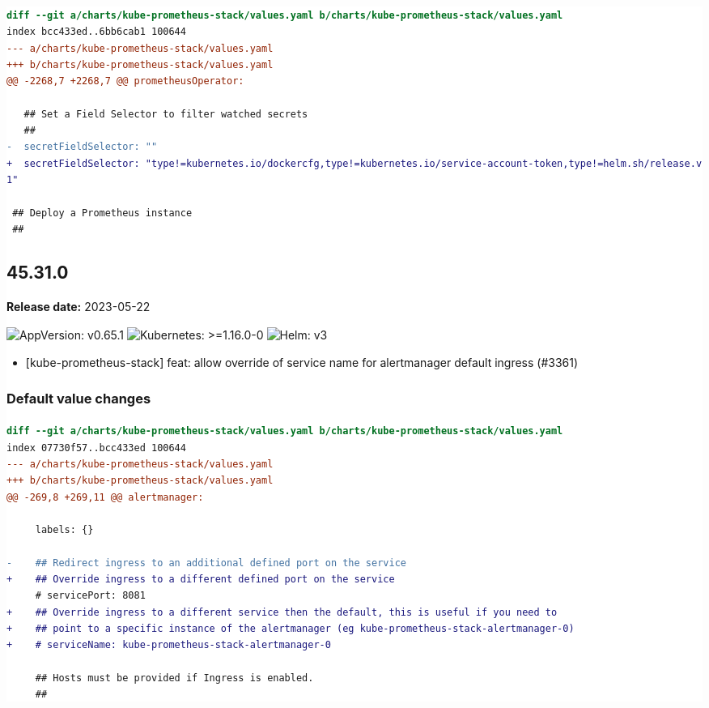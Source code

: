 ```diff
diff --git a/charts/kube-prometheus-stack/values.yaml b/charts/kube-prometheus-stack/values.yaml
index bcc433ed..6bb6cab1 100644
--- a/charts/kube-prometheus-stack/values.yaml
+++ b/charts/kube-prometheus-stack/values.yaml
@@ -2268,7 +2268,7 @@ prometheusOperator:
 
   ## Set a Field Selector to filter watched secrets
   ##
-  secretFieldSelector: ""
+  secretFieldSelector: "type!=kubernetes.io/dockercfg,type!=kubernetes.io/service-account-token,type!=helm.sh/release.v1"
 
 ## Deploy a Prometheus instance
 ##

```

## 45.31.0

**Release date:** 2023-05-22

![AppVersion: v0.65.1](https://img.shields.io/static/v1?label=AppVersion&message=v0.65.1&color=success)
![Kubernetes: >=1.16.0-0](https://img.shields.io/static/v1?label=Kubernetes&message=>=1.16.0-0&color=informational&logo=kubernetes)
![Helm: v3](https://img.shields.io/static/v1?label=Helm&message=v3&color=informational&logo=helm)

* [kube-prometheus-stack] feat: allow override of service name for alertmanager default ingress (#3361)

### Default value changes

```diff
diff --git a/charts/kube-prometheus-stack/values.yaml b/charts/kube-prometheus-stack/values.yaml
index 07730f57..bcc433ed 100644
--- a/charts/kube-prometheus-stack/values.yaml
+++ b/charts/kube-prometheus-stack/values.yaml
@@ -269,8 +269,11 @@ alertmanager:
 
     labels: {}
 
-    ## Redirect ingress to an additional defined port on the service
+    ## Override ingress to a different defined port on the service
     # servicePort: 8081
+    ## Override ingress to a different service then the default, this is useful if you need to
+    ## point to a specific instance of the alertmanager (eg kube-prometheus-stack-alertmanager-0)
+    # serviceName: kube-prometheus-stack-alertmanager-0
 
     ## Hosts must be provided if Ingress is enabled.
     ##

```
